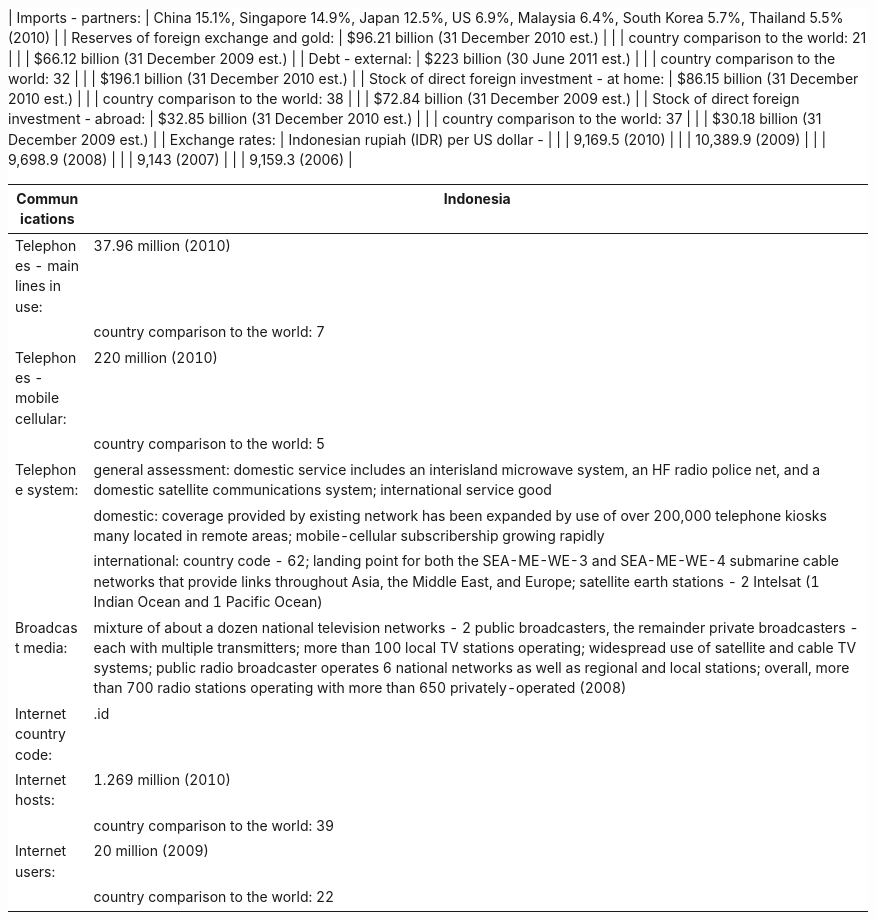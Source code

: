 | Imports - partners: | China 15.1%, Singapore 14.9%, Japan 12.5%, US 6.9%, Malaysia 6.4%, South Korea 5.7%, Thailand 5.5% (2010) |
| Reserves of foreign exchange and gold: | $96.21 billion (31 December 2010 est.) |
| | country comparison to the world: 21 |
| | $66.12 billion (31 December 2009 est.) |
| Debt - external: | $223 billion (30 June 2011 est.) |
| | country comparison to the world: 32 |
| | $196.1 billion (31 December 2010 est.) |
| Stock of direct foreign investment - at home: | $86.15 billion (31 December 2010 est.) |
| | country comparison to the world: 38 |
| | $72.84 billion (31 December 2009 est.) |
| Stock of direct foreign investment - abroad: | $32.85 billion (31 December 2010 est.) |
| | country comparison to the world: 37 |
| | $30.18 billion (31 December 2009 est.) |
| Exchange rates: | Indonesian rupiah (IDR) per US dollar - |
| | 9,169.5 (2010) |
| | 10,389.9 (2009) |
| | 9,698.9 (2008) |
| | 9,143 (2007) |
| | 9,159.3 (2006) |


| Communications | Indonesia |
| --- | --- |
| Telephones - main lines in use: | 37.96 million (2010) |
| | country comparison to the world: 7 |
| Telephones - mobile cellular: | 220 million (2010) |
| | country comparison to the world: 5 |
| Telephone system: | general assessment: domestic service includes an interisland microwave system, an HF radio police net, and a domestic satellite communications system; international service good |
| | domestic: coverage provided by existing network has been expanded by use of over 200,000 telephone kiosks many located in remote areas; mobile-cellular subscribership growing rapidly |
| | international: country code - 62; landing point for both the SEA-ME-WE-3 and SEA-ME-WE-4 submarine cable networks that provide links throughout Asia, the Middle East, and Europe; satellite earth stations - 2 Intelsat (1 Indian Ocean and 1 Pacific Ocean) |
| Broadcast media: | mixture of about a dozen national television networks - 2 public broadcasters, the remainder private broadcasters - each with multiple transmitters; more than 100 local TV stations operating; widespread use of satellite and cable TV systems; public radio broadcaster operates 6 national networks as well as regional and local stations; overall, more than 700 radio stations operating with more than 650 privately-operated (2008) |
| Internet country code: | .id |
| Internet hosts: | 1.269 million (2010) |
| | country comparison to the world: 39 |
| Internet users: | 20 million (2009) |
| | country comparison to the world: 22 |
